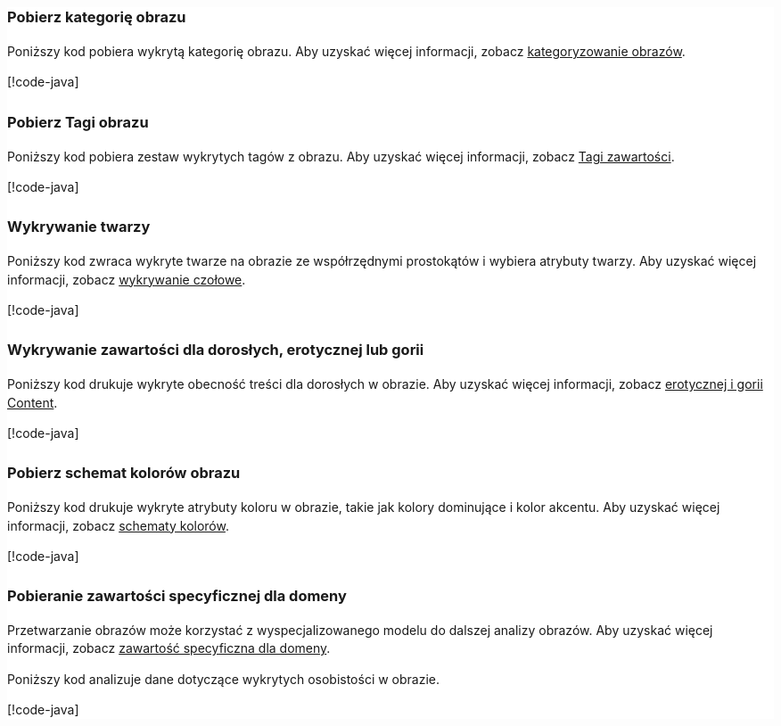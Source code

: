### <a name="get-image-category"></a>Pobierz kategorię obrazu

Poniższy kod pobiera wykrytą kategorię obrazu. Aby uzyskać więcej informacji, zobacz [kategoryzowanie obrazów](../../concept-categorizing-images.md).

[!code-java[](~/cognitive-services-quickstart-code/java/ComputerVision/src/main/java/ComputerVisionQuickstart.java?name=snippet_analyzelocal_category)]

### <a name="get-image-tags"></a>Pobierz Tagi obrazu

Poniższy kod pobiera zestaw wykrytych tagów z obrazu. Aby uzyskać więcej informacji, zobacz [Tagi zawartości](../../concept-tagging-images.md).

[!code-java[](~/cognitive-services-quickstart-code/java/ComputerVision/src/main/java/ComputerVisionQuickstart.java?name=snippet_analyzelocal_tags)]

### <a name="detect-faces"></a>Wykrywanie twarzy

Poniższy kod zwraca wykryte twarze na obrazie ze współrzędnymi prostokątów i wybiera atrybuty twarzy. Aby uzyskać więcej informacji, zobacz [wykrywanie czołowe](../../concept-detecting-faces.md).

[!code-java[](~/cognitive-services-quickstart-code/java/ComputerVision/src/main/java/ComputerVisionQuickstart.java?name=snippet_analyzelocal_faces)]

### <a name="detect-adult-racy-or-gory-content"></a>Wykrywanie zawartości dla dorosłych, erotycznej lub gorii

Poniższy kod drukuje wykryte obecność treści dla dorosłych w obrazie. Aby uzyskać więcej informacji, zobacz [erotycznej i gorii Content](../../concept-detecting-adult-content.md).

[!code-java[](~/cognitive-services-quickstart-code/java/ComputerVision/src/main/java/ComputerVisionQuickstart.java?name=snippet_analyzelocal_adult)]

### <a name="get-image-color-scheme"></a>Pobierz schemat kolorów obrazu

Poniższy kod drukuje wykryte atrybuty koloru w obrazie, takie jak kolory dominujące i kolor akcentu. Aby uzyskać więcej informacji, zobacz [schematy kolorów](../../concept-detecting-color-schemes.md).

[!code-java[](~/cognitive-services-quickstart-code/java/ComputerVision/src/main/java/ComputerVisionQuickstart.java?name=snippet_analyzelocal_colors)]

### <a name="get-domain-specific-content"></a>Pobieranie zawartości specyficznej dla domeny

Przetwarzanie obrazów może korzystać z wyspecjalizowanego modelu do dalszej analizy obrazów. Aby uzyskać więcej informacji, zobacz [zawartość specyficzna dla domeny](../../concept-detecting-domain-content.md). 

Poniższy kod analizuje dane dotyczące wykrytych osobistości w obrazie.

[!code-java[](~/cognitive-services-quickstart-code/java/ComputerVision/src/main/java/ComputerVisionQuickstart.java?name=snippet_analyzelocal_celebrities)]
